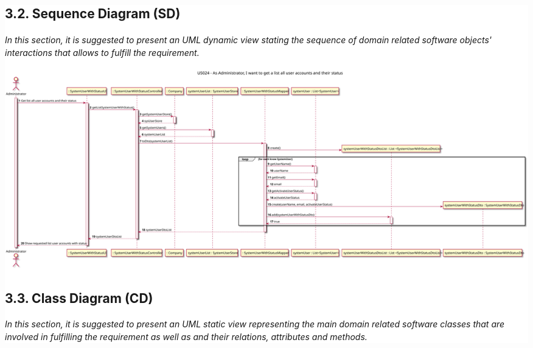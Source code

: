 ## 3.2. Sequence Diagram (SD)

*In this section, it is suggested to present an UML dynamic view stating the sequence of domain related software objects' interactions that allows to fulfill the requirement.* 

![US024-SD](US024-SD.svg)

## 3.3. Class Diagram (CD)

*In this section, it is suggested to present an UML static view representing the main domain related software classes that are involved in fulfilling the requirement as well as and their relations, attributes and methods.*
